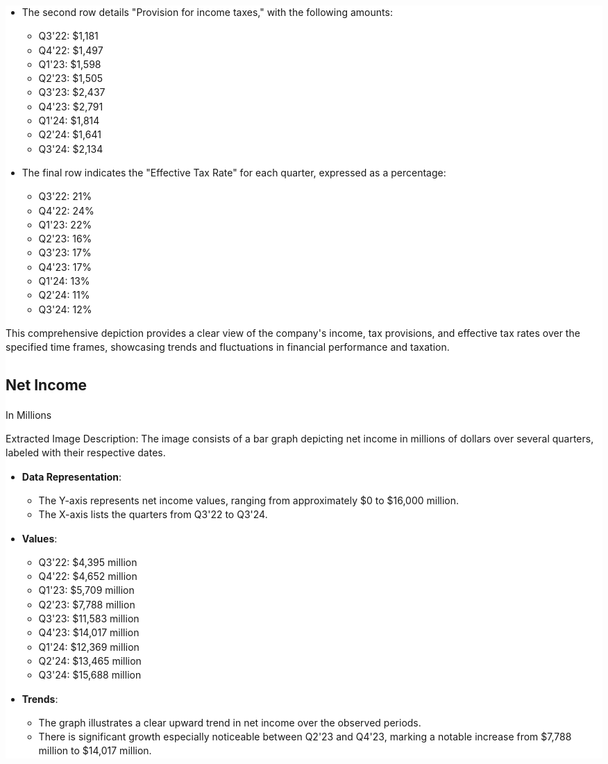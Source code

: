 - The second row details "Provision for income taxes," with the following amounts:
  - Q3'22: $1,181
  - Q4'22: $1,497
  - Q1'23: $1,598
  - Q2'23: $1,505
  - Q3'23: $2,437
  - Q4'23: $2,791
  - Q1'24: $1,814
  - Q2'24: $1,641
  - Q3'24: $2,134

- The final row indicates the "Effective Tax Rate" for each quarter, expressed as a percentage:
  - Q3'22: 21%
  - Q4'22: 24%
  - Q1'23: 22%
  - Q2'23: 16%
  - Q3'23: 17%
  - Q4'23: 17%
  - Q1'24: 13%
  - Q2'24: 11%
  - Q3'24: 12%

This comprehensive depiction provides a clear view of the company's income, tax provisions, and effective tax rates over the specified time frames, showcasing trends and fluctuations in financial performance and taxation.

## Net Income  
In Millions  
  


Extracted Image Description:
The image consists of a bar graph depicting net income in millions of dollars over several quarters, labeled with their respective dates. 

- **Data Representation**: 
  - The Y-axis represents net income values, ranging from approximately $0 to $16,000 million.
  - The X-axis lists the quarters from Q3'22 to Q3'24.
  
- **Values**: 
  - Q3'22: $4,395 million
  - Q4'22: $4,652 million
  - Q1'23: $5,709 million
  - Q2'23: $7,788 million
  - Q3'23: $11,583 million
  - Q4'23: $14,017 million
  - Q1'24: $12,369 million
  - Q2'24: $13,465 million
  - Q3'24: $15,688 million
  
- **Trends**: 
  - The graph illustrates a clear upward trend in net income over the observed periods.
  - There is significant growth especially noticeable between Q2'23 and Q4'23, marking a notable increase from $7,788 million to $14,017 million.
